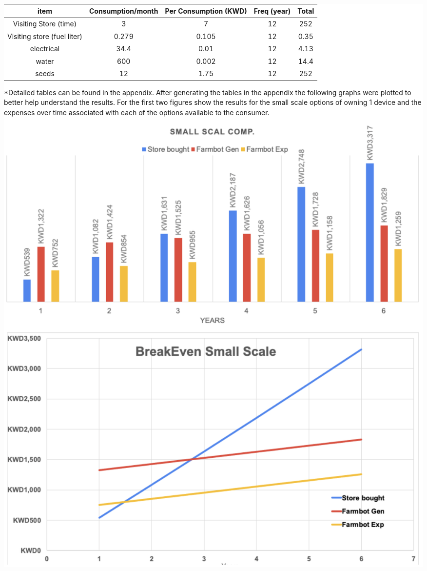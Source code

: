 ###  

**item**|**Consumption/month**|**Per Consumption (KWD)**|**Freq (year)**|**Total**
:-----:|:-----:|:-----:|:-----:|:-----:
Visiting Store (time)|3|7|12|252
Visiting store (fuel liter)|0.279|0.105|12|0.35
electrical|34.4|0.01|12|4.13
water|600|0.002|12|14.4
seeds|12|1.75|12|252


*Detailed tables can be found in the appendix.
After generating the tables in the appendix the following graphs were plotted to better help understand the results. For the first two figures show the results for the small scale options of owning 1 device and the expenses over time associated with each of the options available to the consumer.

![](https://raw.githubusercontent.com/me459ku/Automated-Farming/16131ecf0a98884adcfbc39a55c8f002ee84aba6/img/Econ1.png)
![](https://raw.githubusercontent.com/me459ku/Automated-Farming/16131ecf0a98884adcfbc39a55c8f002ee84aba6/img/Econ2.png)
